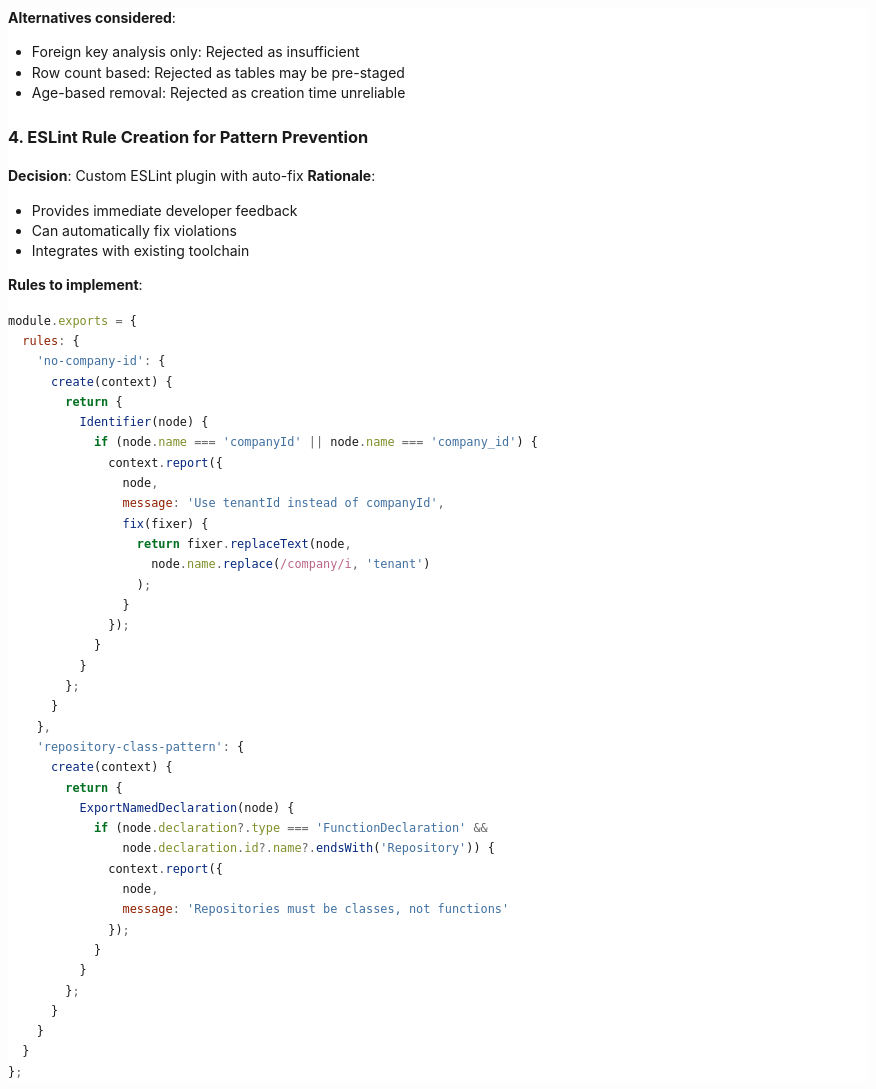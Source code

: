 **Alternatives considered**:
- Foreign key analysis only: Rejected as insufficient
- Row count based: Rejected as tables may be pre-staged
- Age-based removal: Rejected as creation time unreliable

### 4. ESLint Rule Creation for Pattern Prevention

**Decision**: Custom ESLint plugin with auto-fix
**Rationale**:
- Provides immediate developer feedback
- Can automatically fix violations
- Integrates with existing toolchain

**Rules to implement**:
```javascript
module.exports = {
  rules: {
    'no-company-id': {
      create(context) {
        return {
          Identifier(node) {
            if (node.name === 'companyId' || node.name === 'company_id') {
              context.report({
                node,
                message: 'Use tenantId instead of companyId',
                fix(fixer) {
                  return fixer.replaceText(node, 
                    node.name.replace(/company/i, 'tenant')
                  );
                }
              });
            }
          }
        };
      }
    },
    'repository-class-pattern': {
      create(context) {
        return {
          ExportNamedDeclaration(node) {
            if (node.declaration?.type === 'FunctionDeclaration' &&
                node.declaration.id?.name?.endsWith('Repository')) {
              context.report({
                node,
                message: 'Repositories must be classes, not functions'
              });
            }
          }
        };
      }
    }
  }
};
```
